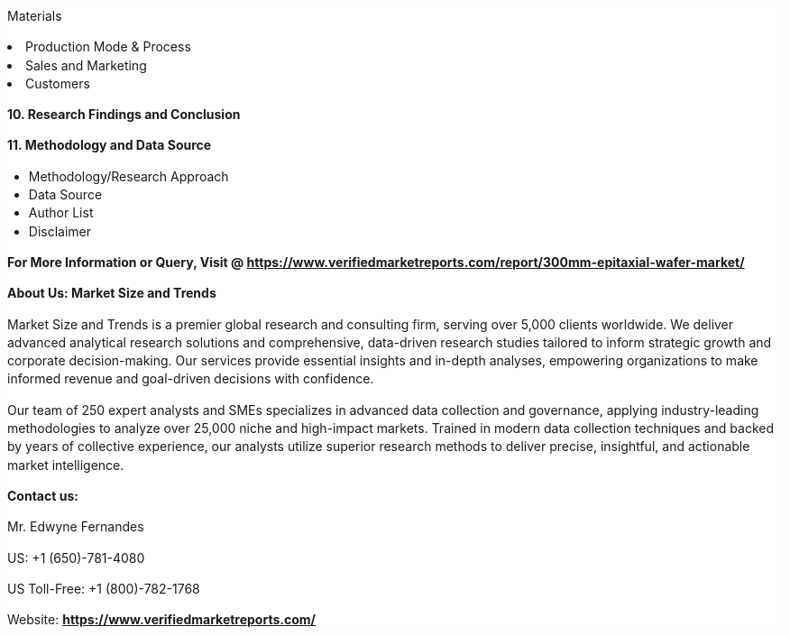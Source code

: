 Materials</li><li>Production Mode &amp; Process</li><li>Sales and Marketing</li><li>Customers</li></ul><p><strong>10. Research Findings and Conclusion</strong></p><p><strong>11. Methodology and Data Source</strong></p><ul><li>Methodology/Research Approach</li><li>Data Source</li><li>Author List</li><li>Disclaimer</li></ul></p><p><strong>For More Information or Query, Visit @ <a href="https://www.verifiedmarketreports.com/report/300mm-epitaxial-wafer-market/">https://www.verifiedmarketreports.com/report/300mm-epitaxial-wafer-market/</a></strong></p><p><strong>About Us: Market Size and Trends</strong></p><p>Market Size and Trends is a premier global research and consulting firm, serving over 5,000 clients worldwide. We deliver advanced analytical research solutions and comprehensive, data-driven research studies tailored to inform strategic growth and corporate decision-making. Our services provide essential insights and in-depth analyses, empowering organizations to make informed revenue and goal-driven decisions with confidence.</p><p>Our team of 250 expert analysts and SMEs specializes in advanced data collection and governance, applying industry-leading methodologies to analyze over 25,000 niche and high-impact markets. Trained in modern data collection techniques and backed by years of collective experience, our analysts utilize superior research methods to deliver precise, insightful, and actionable market intelligence.</p><p><strong>Contact us:</strong></p><p>Mr. Edwyne Fernandes</p><p>US: +1 (650)-781-4080</p><p>US Toll-Free: +1 (800)-782-1768</p><p>Website: <strong><a href="https://www.verifiedmarketreports.com/">https://www.verifiedmarketreports.com/</a></strong></p>
